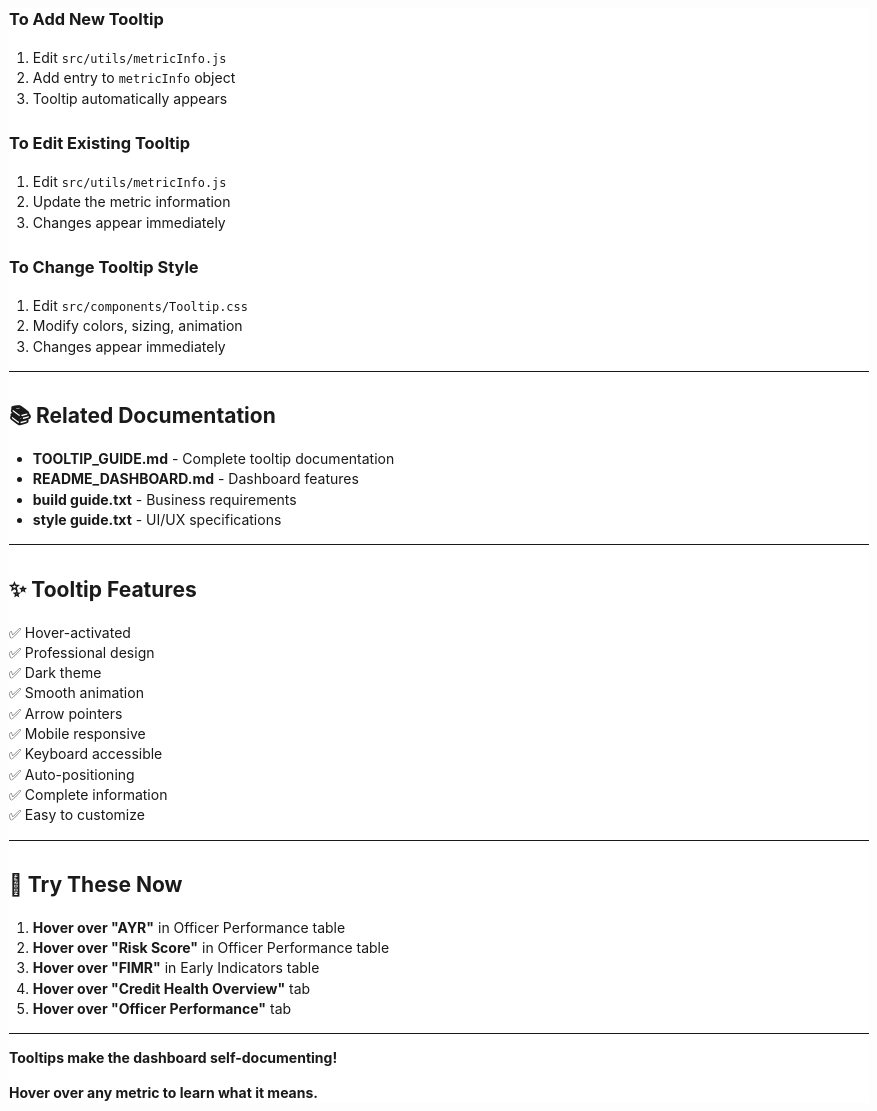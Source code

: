 ### To Add New Tooltip
1. Edit `src/utils/metricInfo.js`
2. Add entry to `metricInfo` object
3. Tooltip automatically appears

### To Edit Existing Tooltip
1. Edit `src/utils/metricInfo.js`
2. Update the metric information
3. Changes appear immediately

### To Change Tooltip Style
1. Edit `src/components/Tooltip.css`
2. Modify colors, sizing, animation
3. Changes appear immediately

---

## 📚 Related Documentation

- **TOOLTIP_GUIDE.md** - Complete tooltip documentation
- **README_DASHBOARD.md** - Dashboard features
- **build guide.txt** - Business requirements
- **style guide.txt** - UI/UX specifications

---

## ✨ Tooltip Features

✅ Hover-activated  
✅ Professional design  
✅ Dark theme  
✅ Smooth animation  
✅ Arrow pointers  
✅ Mobile responsive  
✅ Keyboard accessible  
✅ Auto-positioning  
✅ Complete information  
✅ Easy to customize  

---

## 🚀 Try These Now

1. **Hover over "AYR"** in Officer Performance table
2. **Hover over "Risk Score"** in Officer Performance table
3. **Hover over "FIMR"** in Early Indicators table
4. **Hover over "Credit Health Overview"** tab
5. **Hover over "Officer Performance"** tab

---

**Tooltips make the dashboard self-documenting!**

**Hover over any metric to learn what it means.**

